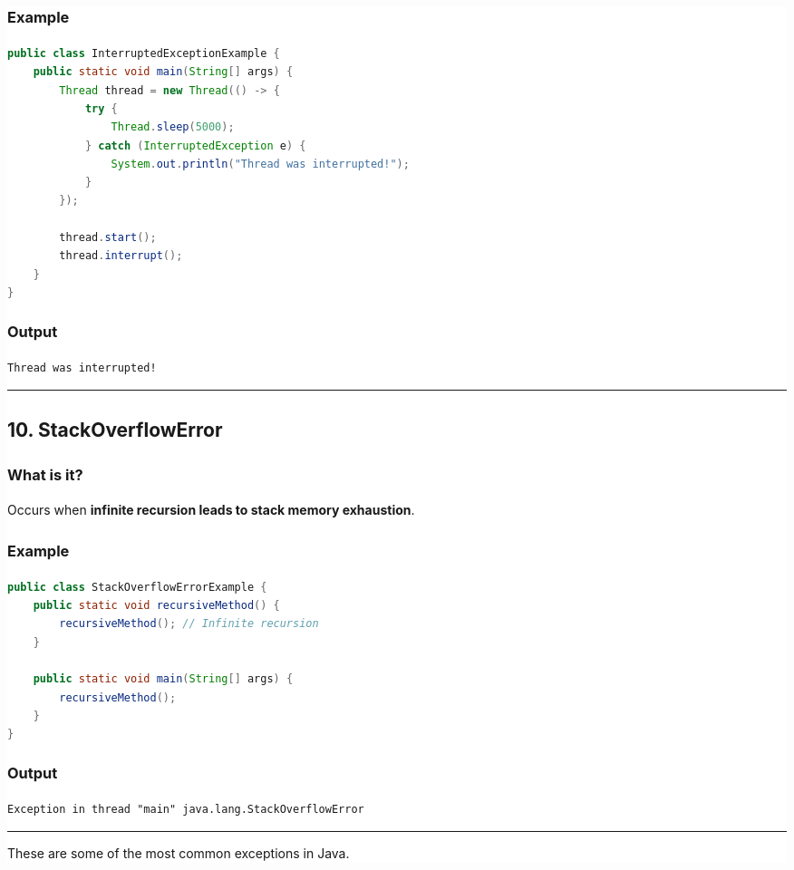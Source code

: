 ### **Example**
```java
public class InterruptedExceptionExample {
    public static void main(String[] args) {
        Thread thread = new Thread(() -> {
            try {
                Thread.sleep(5000);
            } catch (InterruptedException e) {
                System.out.println("Thread was interrupted!");
            }
        });

        thread.start();
        thread.interrupt();
    }
}
```
### **Output**
```
Thread was interrupted!
```

---

## **10. StackOverflowError**
### **What is it?**
Occurs when **infinite recursion leads to stack memory exhaustion**.

### **Example**
```java
public class StackOverflowErrorExample {
    public static void recursiveMethod() {
        recursiveMethod(); // Infinite recursion
    }

    public static void main(String[] args) {
        recursiveMethod();
    }
}
```
### **Output**
```
Exception in thread "main" java.lang.StackOverflowError
```

---

These are some of the most common exceptions in Java.